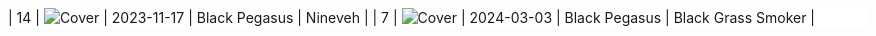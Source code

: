 | 14 | ![Cover](https://i.discogs.com/AcJBv8lzgGj9mqX7KVlwH5jS4X2LlkpJQwcmgtRHpB8/rs:fit/g:sm/q:40/h:150/w:150/czM6Ly9kaXNjb2dz/LWRhdGFiYXNlLWlt/YWdlcy9SLTMwMDAx/OTM2LTE3MDk1ODc1/NTUtMjUxOC5qcGVn.jpeg) | 2023-11-17 | Black Pegasus | Nineveh |
| 7 | ![Cover](https://i.discogs.com/IDPi-Y4fX6A5PoOGPyS1_KikqbbgwyXsVRVivuSZ2lM/rs:fit/g:sm/q:40/h:150/w:150/czM6Ly9kaXNjb2dz/LWRhdGFiYXNlLWlt/YWdlcy9SLTMwMDAy/MTMxLTE3MDk1ODkx/MjYtMjMxMy5qcGVn.jpeg) | 2024-03-03 | Black Pegasus | Black Grass Smoker |